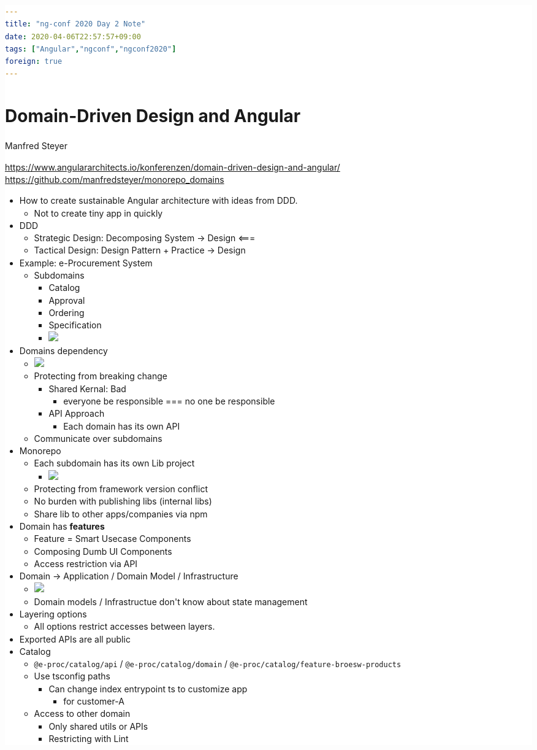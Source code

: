 ```yaml
---
title: "ng-conf 2020 Day 2 Note"
date: 2020-04-06T22:57:57+09:00
tags: ["Angular","ngconf","ngconf2020"]
foreign: true
---
```


# Domain-Driven Design and Angular
Manfred Steyer

https://www.angulararchitects.io/konferenzen/domain-driven-design-and-angular/
https://github.com/manfredsteyer/monorepo_domains

- How to create sustainable Angular architecture with ideas from DDD.
    - Not to create tiny app in quickly 
- DDD
    - Strategic Design: Decomposing System -> Design   <===
    - Tactical Design: Design Pattern + Practice -> Design
- Example: e-Procurement System
    - Subdomains
        - Catalog
        - Approval
        - Ordering
        - Specification
        - ![](https://img.esa.io/uploads/production/attachments/14362/2020/04/03/50720/73779e17-4b01-4213-b9cf-9a4326b1bef9.png)
- Domains dependency
    - ![](https://img.esa.io/uploads/production/attachments/14362/2020/04/03/50720/d3d39d4b-3046-46f5-b97b-d45e09cfd47e.png)
    - Protecting from breaking change
        - Shared Kernal: Bad
            - everyone be responsible === no one be responsible
        - API Approach
            - Each domain has its own API
    - Communicate over subdomains
- Monorepo
    - Each subdomain has its own Lib project
        - ![](https://img.esa.io/uploads/production/attachments/14362/2020/04/03/50720/25173b6f-8f18-448e-9e71-6ca01773594a.png)
    - Protecting from framework version  conflict
    - No burden with publishing libs (internal libs)
    - Share lib to other apps/companies via npm
- Domain has **features**
    - Feature = Smart Usecase Components
    - Composing Dumb UI Components
    - Access restriction via API
- Domain -> Application / Domain Model / Infrastructure
    - ![](https://img.esa.io/uploads/production/attachments/14362/2020/04/03/50720/b4e3676a-0f9e-4c62-8c77-313b2114869f.png)
    - Domain models / Infrastructue don't know about state management
- Layering options
    - All options restrict accesses between layers.
- Exported APIs are all public
- Catalog 
    - `@e-proc/catalog/api` /  `@e-proc/catalog/domain` / `@e-proc/catalog/feature-broesw-products`
    - Use tsconfig paths
        - Can change index entrypoint ts to customize app
            - for customer-A
    - Access to other domain
        - Only shared utils or APIs
        - Restricting with Lint
